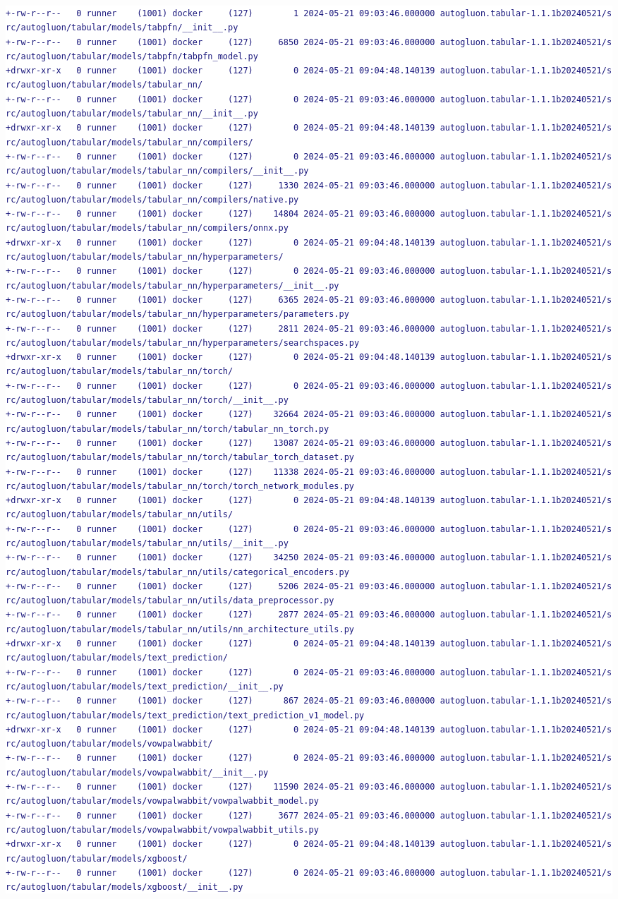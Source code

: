 ```diff
+-rw-r--r--   0 runner    (1001) docker     (127)        1 2024-05-21 09:03:46.000000 autogluon.tabular-1.1.1b20240521/src/autogluon/tabular/models/tabpfn/__init__.py
+-rw-r--r--   0 runner    (1001) docker     (127)     6850 2024-05-21 09:03:46.000000 autogluon.tabular-1.1.1b20240521/src/autogluon/tabular/models/tabpfn/tabpfn_model.py
+drwxr-xr-x   0 runner    (1001) docker     (127)        0 2024-05-21 09:04:48.140139 autogluon.tabular-1.1.1b20240521/src/autogluon/tabular/models/tabular_nn/
+-rw-r--r--   0 runner    (1001) docker     (127)        0 2024-05-21 09:03:46.000000 autogluon.tabular-1.1.1b20240521/src/autogluon/tabular/models/tabular_nn/__init__.py
+drwxr-xr-x   0 runner    (1001) docker     (127)        0 2024-05-21 09:04:48.140139 autogluon.tabular-1.1.1b20240521/src/autogluon/tabular/models/tabular_nn/compilers/
+-rw-r--r--   0 runner    (1001) docker     (127)        0 2024-05-21 09:03:46.000000 autogluon.tabular-1.1.1b20240521/src/autogluon/tabular/models/tabular_nn/compilers/__init__.py
+-rw-r--r--   0 runner    (1001) docker     (127)     1330 2024-05-21 09:03:46.000000 autogluon.tabular-1.1.1b20240521/src/autogluon/tabular/models/tabular_nn/compilers/native.py
+-rw-r--r--   0 runner    (1001) docker     (127)    14804 2024-05-21 09:03:46.000000 autogluon.tabular-1.1.1b20240521/src/autogluon/tabular/models/tabular_nn/compilers/onnx.py
+drwxr-xr-x   0 runner    (1001) docker     (127)        0 2024-05-21 09:04:48.140139 autogluon.tabular-1.1.1b20240521/src/autogluon/tabular/models/tabular_nn/hyperparameters/
+-rw-r--r--   0 runner    (1001) docker     (127)        0 2024-05-21 09:03:46.000000 autogluon.tabular-1.1.1b20240521/src/autogluon/tabular/models/tabular_nn/hyperparameters/__init__.py
+-rw-r--r--   0 runner    (1001) docker     (127)     6365 2024-05-21 09:03:46.000000 autogluon.tabular-1.1.1b20240521/src/autogluon/tabular/models/tabular_nn/hyperparameters/parameters.py
+-rw-r--r--   0 runner    (1001) docker     (127)     2811 2024-05-21 09:03:46.000000 autogluon.tabular-1.1.1b20240521/src/autogluon/tabular/models/tabular_nn/hyperparameters/searchspaces.py
+drwxr-xr-x   0 runner    (1001) docker     (127)        0 2024-05-21 09:04:48.140139 autogluon.tabular-1.1.1b20240521/src/autogluon/tabular/models/tabular_nn/torch/
+-rw-r--r--   0 runner    (1001) docker     (127)        0 2024-05-21 09:03:46.000000 autogluon.tabular-1.1.1b20240521/src/autogluon/tabular/models/tabular_nn/torch/__init__.py
+-rw-r--r--   0 runner    (1001) docker     (127)    32664 2024-05-21 09:03:46.000000 autogluon.tabular-1.1.1b20240521/src/autogluon/tabular/models/tabular_nn/torch/tabular_nn_torch.py
+-rw-r--r--   0 runner    (1001) docker     (127)    13087 2024-05-21 09:03:46.000000 autogluon.tabular-1.1.1b20240521/src/autogluon/tabular/models/tabular_nn/torch/tabular_torch_dataset.py
+-rw-r--r--   0 runner    (1001) docker     (127)    11338 2024-05-21 09:03:46.000000 autogluon.tabular-1.1.1b20240521/src/autogluon/tabular/models/tabular_nn/torch/torch_network_modules.py
+drwxr-xr-x   0 runner    (1001) docker     (127)        0 2024-05-21 09:04:48.140139 autogluon.tabular-1.1.1b20240521/src/autogluon/tabular/models/tabular_nn/utils/
+-rw-r--r--   0 runner    (1001) docker     (127)        0 2024-05-21 09:03:46.000000 autogluon.tabular-1.1.1b20240521/src/autogluon/tabular/models/tabular_nn/utils/__init__.py
+-rw-r--r--   0 runner    (1001) docker     (127)    34250 2024-05-21 09:03:46.000000 autogluon.tabular-1.1.1b20240521/src/autogluon/tabular/models/tabular_nn/utils/categorical_encoders.py
+-rw-r--r--   0 runner    (1001) docker     (127)     5206 2024-05-21 09:03:46.000000 autogluon.tabular-1.1.1b20240521/src/autogluon/tabular/models/tabular_nn/utils/data_preprocessor.py
+-rw-r--r--   0 runner    (1001) docker     (127)     2877 2024-05-21 09:03:46.000000 autogluon.tabular-1.1.1b20240521/src/autogluon/tabular/models/tabular_nn/utils/nn_architecture_utils.py
+drwxr-xr-x   0 runner    (1001) docker     (127)        0 2024-05-21 09:04:48.140139 autogluon.tabular-1.1.1b20240521/src/autogluon/tabular/models/text_prediction/
+-rw-r--r--   0 runner    (1001) docker     (127)        0 2024-05-21 09:03:46.000000 autogluon.tabular-1.1.1b20240521/src/autogluon/tabular/models/text_prediction/__init__.py
+-rw-r--r--   0 runner    (1001) docker     (127)      867 2024-05-21 09:03:46.000000 autogluon.tabular-1.1.1b20240521/src/autogluon/tabular/models/text_prediction/text_prediction_v1_model.py
+drwxr-xr-x   0 runner    (1001) docker     (127)        0 2024-05-21 09:04:48.140139 autogluon.tabular-1.1.1b20240521/src/autogluon/tabular/models/vowpalwabbit/
+-rw-r--r--   0 runner    (1001) docker     (127)        0 2024-05-21 09:03:46.000000 autogluon.tabular-1.1.1b20240521/src/autogluon/tabular/models/vowpalwabbit/__init__.py
+-rw-r--r--   0 runner    (1001) docker     (127)    11590 2024-05-21 09:03:46.000000 autogluon.tabular-1.1.1b20240521/src/autogluon/tabular/models/vowpalwabbit/vowpalwabbit_model.py
+-rw-r--r--   0 runner    (1001) docker     (127)     3677 2024-05-21 09:03:46.000000 autogluon.tabular-1.1.1b20240521/src/autogluon/tabular/models/vowpalwabbit/vowpalwabbit_utils.py
+drwxr-xr-x   0 runner    (1001) docker     (127)        0 2024-05-21 09:04:48.140139 autogluon.tabular-1.1.1b20240521/src/autogluon/tabular/models/xgboost/
+-rw-r--r--   0 runner    (1001) docker     (127)        0 2024-05-21 09:03:46.000000 autogluon.tabular-1.1.1b20240521/src/autogluon/tabular/models/xgboost/__init__.py
```